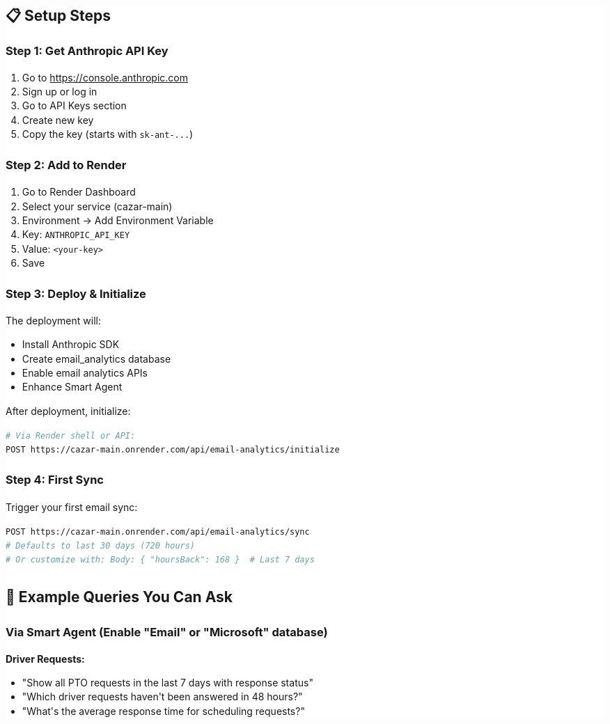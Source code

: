 ## 📋 Setup Steps

### Step 1: Get Anthropic API Key

1. Go to https://console.anthropic.com
2. Sign up or log in
3. Go to API Keys section
4. Create new key
5. Copy the key (starts with `sk-ant-...`)

### Step 2: Add to Render

1. Go to Render Dashboard
2. Select your service (cazar-main)
3. Environment → Add Environment Variable
4. Key: `ANTHROPIC_API_KEY`
5. Value: `<your-key>`
6. Save

### Step 3: Deploy & Initialize

The deployment will:
- Install Anthropic SDK
- Create email_analytics database
- Enable email analytics APIs
- Enhance Smart Agent

After deployment, initialize:
```bash
# Via Render shell or API:
POST https://cazar-main.onrender.com/api/email-analytics/initialize
```

### Step 4: First Sync

Trigger your first email sync:
```bash
POST https://cazar-main.onrender.com/api/email-analytics/sync
# Defaults to last 30 days (720 hours)
# Or customize with: Body: { "hoursBack": 168 }  # Last 7 days
```

## 💬 Example Queries You Can Ask

### Via Smart Agent (Enable "Email" or "Microsoft" database)

**Driver Requests:**
- "Show all PTO requests in the last 7 days with response status"
- "Which driver requests haven't been answered in 48 hours?"
- "What's the average response time for scheduling requests?"
